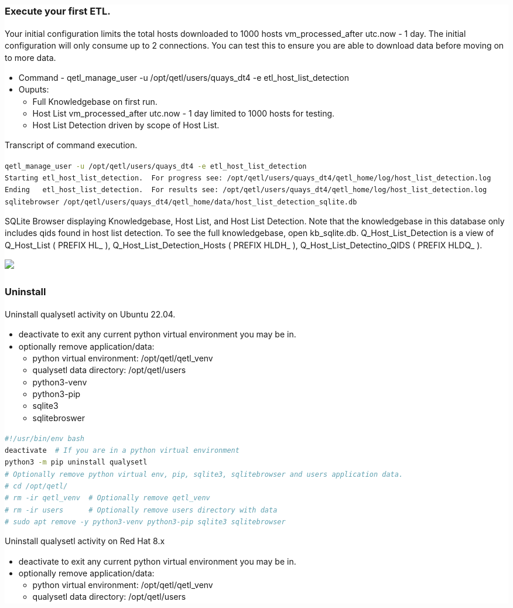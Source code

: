 ### Execute your first ETL.
Your initial configuration limits the total hosts downloaded to 1000 hosts vm_processed_after 
utc.now - 1 day.  The initial configuration will only consume up to 2 connections.
You can test this to ensure you are able to download data before moving on to more data.
- Command - qetl_manage_user -u /opt/qetl/users/quays_dt4 -e etl_host_list_detection
- Ouputs: 
     - Full Knowledgebase on first run.
     - Host List vm_processed_after utc.now - 1 day limited to 1000 hosts for testing. 
     - Host List Detection driven by scope of Host List.

Transcript of command execution.  
```bash
qetl_manage_user -u /opt/qetl/users/quays_dt4 -e etl_host_list_detection
Starting etl_host_list_detection.  For progress see: /opt/qetl/users/quays_dt4/qetl_home/log/host_list_detection.log
Ending   etl_host_list_detection.  For results see: /opt/qetl/users/quays_dt4/qetl_home/log/host_list_detection.log
sqlitebrowser /opt/qetl/users/quays_dt4/qetl_home/data/host_list_detection_sqlite.db 
```
SQLite Browser displaying Knowledgebase, Host List, and Host List Detection. Note that the knowledgebase in this database 
only includes qids found in host list detection.  To see the full knowledgebase, open kb_sqlite.db.  Q_Host_List_Detection is a view of Q_Host_List ( PREFIX HL_ ), Q_Host_List_Detection_Hosts ( PREFIX HLDH_ ), Q_Host_List_Detectino_QIDS ( PREFIX HLDQ_ ).

[![](https://user-images.githubusercontent.com/82658653/149306161-378d3240-e817-427e-801b-4c0301743389.png)](https://user-images.githubusercontent.com/82658653/149306161-378d3240-e817-427e-801b-4c0301743389.png)


### Uninstall

Uninstall qualysetl activity on Ubuntu 22.04.
  - deactivate to exit any current python virtual environment you may be in.
  - optionally remove application/data:
    - python virtual environment: /opt/qetl/qetl_venv
    - qualysetl data directory: /opt/qetl/users
    - python3-venv 
    - python3-pip
    - sqlite3
    - sqlitebroswer
    
```bash
#!/usr/bin/env bash
deactivate  # If you are in a python virtual environment
python3 -m pip uninstall qualysetl
# Optionally remove python virtual env, pip, sqlite3, sqlitebrowser and users application data.
# cd /opt/qetl/
# rm -ir qetl_venv  # Optionally remove qetl_venv
# rm -ir users      # Optionally remove users directory with data
# sudo apt remove -y python3-venv python3-pip sqlite3 sqlitebrowser
```

 Uninstall qualysetl activity on Red Hat 8.x
   - deactivate to exit any current python virtual environment you may be in.
   - optionally remove application/data:
     - python virtual environment: /opt/qetl/qetl_venv
     - qualysetl data directory: /opt/qetl/users
